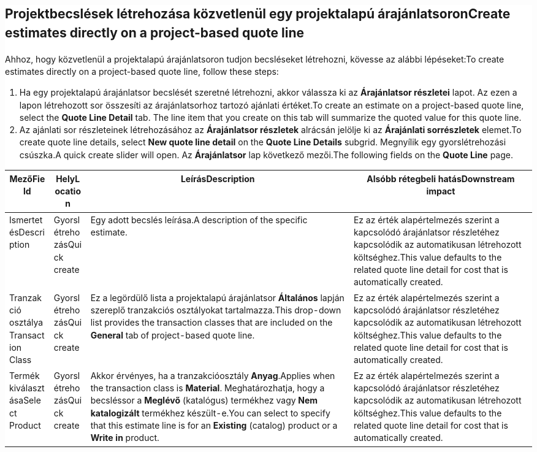 ## <a name="create-estimates-directly-on-a-project-based-quote-line"></a><span data-ttu-id="5e8e7-110">Projektbecslések létrehozása közvetlenül egy projektalapú árajánlatsoron</span><span class="sxs-lookup"><span data-stu-id="5e8e7-110">Create estimates directly on a project-based quote line</span></span>

<span data-ttu-id="5e8e7-111">Ahhoz, hogy közvetlenül a projektalapú árajánlatsoron tudjon becsléseket létrehozni, kövesse az alábbi lépéseket:</span><span class="sxs-lookup"><span data-stu-id="5e8e7-111">To create estimates directly on a project-based quote line, follow these steps:</span></span>

1. <span data-ttu-id="5e8e7-112">Ha egy projektalapú árajánlatsor becslését szeretné létrehozni, akkor válassza ki az **Árajánlatsor részletei** lapot. Az ezen a lapon létrehozott sor összesíti az árajánlatsorhoz tartozó ajánlati értéket.</span><span class="sxs-lookup"><span data-stu-id="5e8e7-112">To create an estimate on a project-based quote line, select the **Quote Line Detail** tab. The line item that you create on this tab will summarize the quoted value for this quote line.</span></span> 
2. <span data-ttu-id="5e8e7-113">Az ajánlati sor részleteinek létrehozásához az **Árajánlatsor részletek** alrácsán jelölje ki az **Árajánlati sorrészletek** elemet.</span><span class="sxs-lookup"><span data-stu-id="5e8e7-113">To create quote line details, select **New quote line detail** on the **Quote Line Details** subgrid.</span></span> <span data-ttu-id="5e8e7-114">Megnyílik egy gyorslétrehozási csúszka.</span><span class="sxs-lookup"><span data-stu-id="5e8e7-114">A quick create slider will open.</span></span> <span data-ttu-id="5e8e7-115">Az **Árajánlatsor** lap következő mezői.</span><span class="sxs-lookup"><span data-stu-id="5e8e7-115">The following fields on the **Quote Line** page.</span></span>

| <span data-ttu-id="5e8e7-116">**Mező**</span><span class="sxs-lookup"><span data-stu-id="5e8e7-116">**Field**</span></span> | <span data-ttu-id="5e8e7-117">**Hely**</span><span class="sxs-lookup"><span data-stu-id="5e8e7-117">**Location**</span></span> | <span data-ttu-id="5e8e7-118">**Leírás**</span><span class="sxs-lookup"><span data-stu-id="5e8e7-118">**Description**</span></span> | <span data-ttu-id="5e8e7-119">**Alsóbb rétegbeli hatás**</span><span class="sxs-lookup"><span data-stu-id="5e8e7-119">**Downstream impact**</span></span> |
| --- | --- | --- | --- |
| <span data-ttu-id="5e8e7-120">Ismertetés</span><span class="sxs-lookup"><span data-stu-id="5e8e7-120">Description</span></span> | <span data-ttu-id="5e8e7-121">Gyorslétrehozás</span><span class="sxs-lookup"><span data-stu-id="5e8e7-121">Quick create</span></span> | <span data-ttu-id="5e8e7-122">Egy adott becslés leírása.</span><span class="sxs-lookup"><span data-stu-id="5e8e7-122">A description of the specific estimate.</span></span> | <span data-ttu-id="5e8e7-123">Ez az érték alapértelmezés szerint a kapcsolódó árajánlatsor részletéhez kapcsolódik az automatikusan létrehozott költséghez.</span><span class="sxs-lookup"><span data-stu-id="5e8e7-123">This value defaults to the related quote line detail for cost that is automatically created.</span></span> |
| <span data-ttu-id="5e8e7-124">Tranzakció osztálya</span><span class="sxs-lookup"><span data-stu-id="5e8e7-124">Transaction Class</span></span> | <span data-ttu-id="5e8e7-125">Gyorslétrehozás</span><span class="sxs-lookup"><span data-stu-id="5e8e7-125">Quick create</span></span> | <span data-ttu-id="5e8e7-126">Ez a legördülő lista a projektalapú árajánlatsor **Általános** lapján szereplő tranzakciós osztályokat tartalmazza.</span><span class="sxs-lookup"><span data-stu-id="5e8e7-126">This drop-down list provides the transaction classes that are included on the **General** tab of project-based quote line.</span></span>  | <span data-ttu-id="5e8e7-127">Ez az érték alapértelmezés szerint a kapcsolódó árajánlatsor részletéhez kapcsolódik az automatikusan létrehozott költséghez.</span><span class="sxs-lookup"><span data-stu-id="5e8e7-127">This value defaults to the related quote line detail for cost that is automatically created.</span></span> |
| <span data-ttu-id="5e8e7-128">Termék kiválasztása</span><span class="sxs-lookup"><span data-stu-id="5e8e7-128">Select Product</span></span> | <span data-ttu-id="5e8e7-129">Gyorslétrehozás</span><span class="sxs-lookup"><span data-stu-id="5e8e7-129">Quick create</span></span> | <span data-ttu-id="5e8e7-130">Akkor érvényes, ha a tranzakcióosztály **Anyag**.</span><span class="sxs-lookup"><span data-stu-id="5e8e7-130">Applies when the transaction class is **Material**.</span></span> <span data-ttu-id="5e8e7-131">Meghatározhatja, hogy a becsléssor a **Meglévő** (katalógus) termékhez vagy **Nem katalogizált** termékhez készült-e.</span><span class="sxs-lookup"><span data-stu-id="5e8e7-131">You can select to specify that this estimate line is for an **Existing** (catalog) product or a **Write in** product.</span></span> | <span data-ttu-id="5e8e7-132">Ez az érték alapértelmezés szerint a kapcsolódó árajánlatsor részletéhez kapcsolódik az automatikusan létrehozott költséghez.</span><span class="sxs-lookup"><span data-stu-id="5e8e7-132">This value defaults to the related quote line detail for cost that is automatically created.</span></span> |